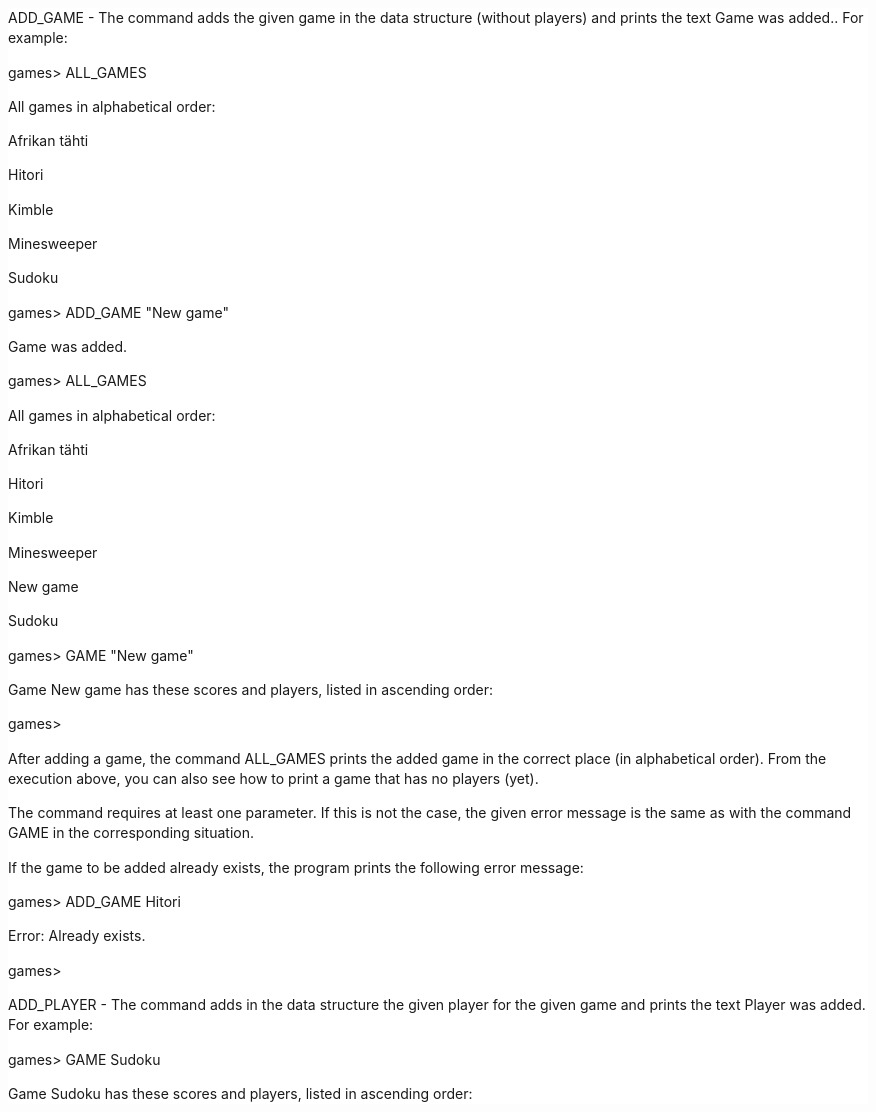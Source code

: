 ADD_GAME <game> - The command adds the given game in the data structure (without players) and prints the text Game was added.. For example:

games> ALL_GAMES

All games in alphabetical order:

Afrikan tähti

Hitori

Kimble

Minesweeper

Sudoku

games> ADD_GAME "New game"

Game was added.

games> ALL_GAMES

All games in alphabetical order:

Afrikan tähti

Hitori

Kimble

Minesweeper

New game

Sudoku

games> GAME "New game"

Game New game has these scores and players, listed in ascending order:

games>

After adding a game, the command ALL_GAMES prints the added game in the correct place (in alphabetical order). From the execution above, you can also see how to print a game that has no players (yet).

The command requires at least one parameter. If this is not the case, the given error message is the same as with the command GAME in the corresponding situation.

If the game to be added already exists, the program prints the following error message:

games> ADD_GAME Hitori

Error: Already exists.

games>

ADD_PLAYER <game> <player> <score> - The command adds in the data structure the given player for the given game and prints the text Player was added. For example:

games> GAME Sudoku

Game Sudoku has these scores and players, listed in ascending order:

